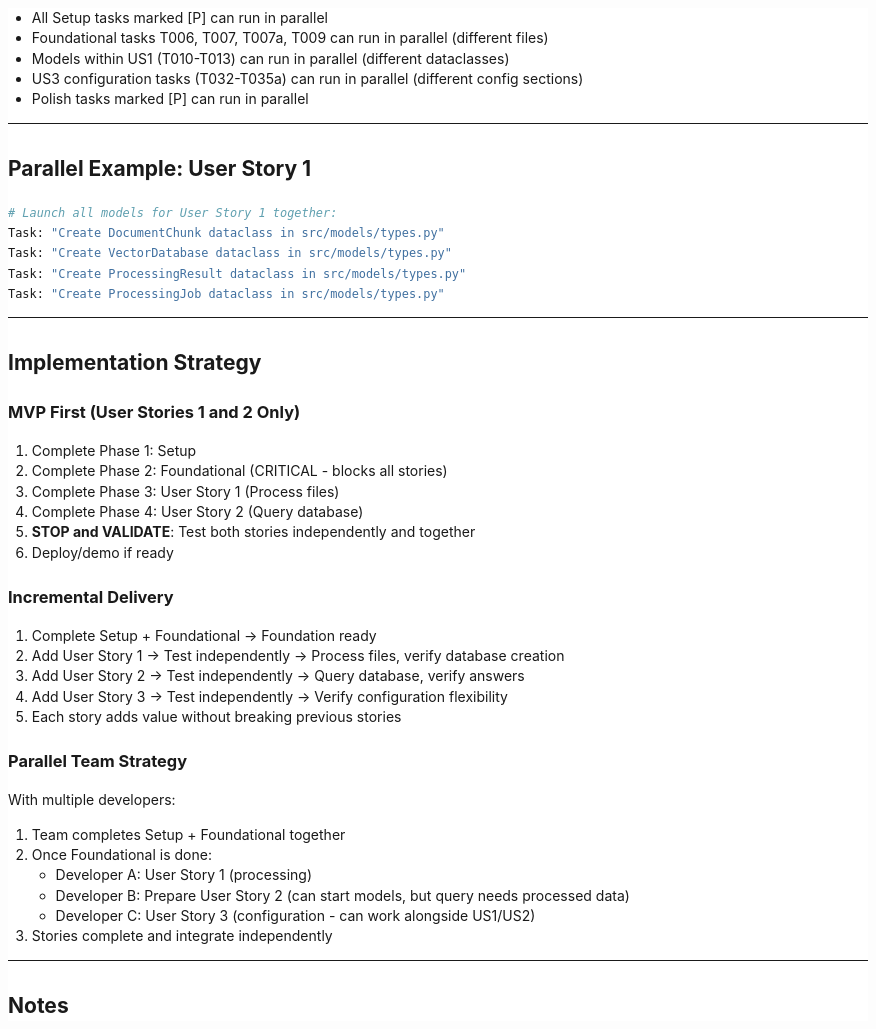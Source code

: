 - All Setup tasks marked [P] can run in parallel
- Foundational tasks T006, T007, T007a, T009 can run in parallel (different files)
- Models within US1 (T010-T013) can run in parallel (different dataclasses)
- US3 configuration tasks (T032-T035a) can run in parallel (different config sections)
- Polish tasks marked [P] can run in parallel

---

## Parallel Example: User Story 1

```bash
# Launch all models for User Story 1 together:
Task: "Create DocumentChunk dataclass in src/models/types.py"
Task: "Create VectorDatabase dataclass in src/models/types.py"
Task: "Create ProcessingResult dataclass in src/models/types.py"
Task: "Create ProcessingJob dataclass in src/models/types.py"
```

---

## Implementation Strategy

### MVP First (User Stories 1 and 2 Only)

1. Complete Phase 1: Setup
2. Complete Phase 2: Foundational (CRITICAL - blocks all stories)
3. Complete Phase 3: User Story 1 (Process files)
4. Complete Phase 4: User Story 2 (Query database)
5. **STOP and VALIDATE**: Test both stories independently and together
6. Deploy/demo if ready

### Incremental Delivery

1. Complete Setup + Foundational → Foundation ready
2. Add User Story 1 → Test independently → Process files, verify database creation
3. Add User Story 2 → Test independently → Query database, verify answers
4. Add User Story 3 → Test independently → Verify configuration flexibility
5. Each story adds value without breaking previous stories

### Parallel Team Strategy

With multiple developers:

1. Team completes Setup + Foundational together
2. Once Foundational is done:
   - Developer A: User Story 1 (processing)
   - Developer B: Prepare User Story 2 (can start models, but query needs processed data)
   - Developer C: User Story 3 (configuration - can work alongside US1/US2)
3. Stories complete and integrate independently

---

## Notes
